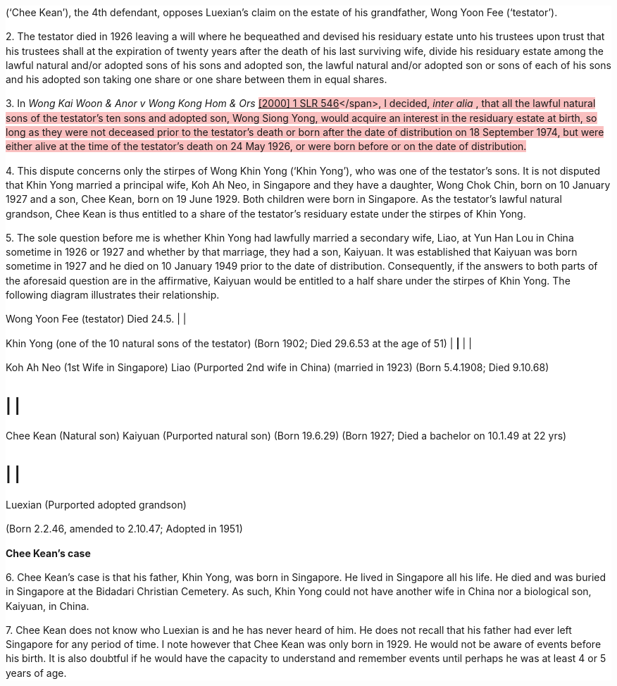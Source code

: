 (‘Chee Kean’), the 4th defendant, opposes Luexian’s claim on the estate of his grandfather, Wong Yoon Fee (‘testator’). 

2\. The testator died in 1926 leaving a will where he bequeathed and devised his residuary estate unto his trustees upon trust that his trustees shall at the expiration of twenty years after the death of his last surviving wife, divide his residuary estate among the lawful natural and/or adopted sons of his sons and adopted son, the lawful natural and/or adopted son or sons of each of his sons and his adopted son taking one share or one share between them in equal shares. 

3\. In _Wong Kai Woon & Anor v Wong Kong Hom & Ors_ <span style="background-color: #FAC0C0">[[2000] 1 SLR 546]("https://www.open.gov.sg")</span>, I decided, _inter alia_ , that all the lawful natural sons of the testator’s ten sons and adopted son, Wong Siong Yong, would acquire an interest in the residuary estate at birth, so long as they were not deceased prior to the testator’s death or born after the date of distribution on 18 September 1974, but were either alive at the time of the testator’s death on 24 May 1926, or were born before or on the date of distribution. 

4\. This dispute concerns only the stirpes of Wong Khin Yong (‘Khin Yong’), who was one of the testator’s sons. It is not disputed that Khin Yong married a principal wife, Koh Ah Neo, in Singapore and they have a daughter, Wong Chok Chin, born on 10 January 1927 and a son, Chee Kean, born on 19 June 1929. Both children were born in Singapore. As the testator’s lawful natural grandson, Chee Kean is thus entitled to a share of the testator’s residuary estate under the stirpes of Khin Yong. 

5\. The sole question before me is whether Khin Yong had lawfully married a secondary wife, Liao, at Yun Han Lou in China sometime in 1926 or 1927 and whether by that marriage, they had a son, Kaiyuan. It was established that Kaiyuan was born sometime in 1927 and he died on 10 January 1949 prior to the date of distribution. Consequently, if the answers to both parts of the aforesaid question are in the affirmative, Kaiyuan would be entitled to a half share under the stirpes of Khin Yong. The following diagram illustrates their relationship. 

 Wong Yoon Fee (testator) Died 24.5. | | 


 Khin Yong (one of the 10 natural sons of the testator) (Born 1902; Died 29.6.53 at the age of 51) | ________________________|________________________ | | 

 Koh Ah Neo (1st Wife in Singapore) Liao (Purported 2nd wife in China) (married in 1923) (Born 5.4.1908; Died 9.10.68) 

## | | 

 Chee Kean (Natural son) Kaiyuan (Purported natural son) (Born 19.6.29) (Born 1927; Died a bachelor on 10.1.49 at 22 yrs) 

## | | 

 Luexian (Purported adopted grandson) 

 (Born 2.2.46, amended to 2.10.47; Adopted in 1951) 

**Chee Kean’s case** 

6\. Chee Kean’s case is that his father, Khin Yong, was born in Singapore. He lived in Singapore all his life. He died and was buried in Singapore at the Bidadari Christian Cemetery. As such, Khin Yong could not have another wife in China nor a biological son, Kaiyuan, in China. 

7\. Chee Kean does not know who Luexian is and he has never heard of him. He does not recall that his father had ever left Singapore for any period of time. I note however that Chee Kean was only born in 1929. He would not be aware of events before his birth. It is also doubtful if he would have the capacity to understand and remember events until perhaps he was at least 4 or 5 years of age. 
